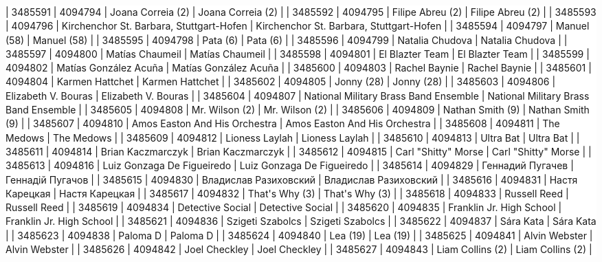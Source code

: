 | 3485591 | 4094794 | Joana Correia (2) | Joana Correia (2) |
| 3485592 | 4094795 | Filipe Abreu (2) | Filipe Abreu (2) |
| 3485593 | 4094796 | Kirchenchor St. Barbara, Stuttgart-Hofen | Kirchenchor St. Barbara, Stuttgart-Hofen |
| 3485594 | 4094797 | Manuel (58) | Manuel (58) |
| 3485595 | 4094798 | Pata (6) | Pata (6) |
| 3485596 | 4094799 | Natalia Chudova | Natalia Chudova |
| 3485597 | 4094800 | Matías Chaumeil | Matías Chaumeil |
| 3485598 | 4094801 | El Blazter Team | El Blazter Team |
| 3485599 | 4094802 | Matías González Acuña | Matías González Acuña |
| 3485600 | 4094803 | Rachel Baynie | Rachel Baynie |
| 3485601 | 4094804 | Karmen Hattchet | Karmen Hattchet |
| 3485602 | 4094805 | Jonny (28) | Jonny (28) |
| 3485603 | 4094806 | Elizabeth V. Bouras | Elizabeth V. Bouras |
| 3485604 | 4094807 | National Military Brass Band Ensemble | National Military Brass Band Ensemble |
| 3485605 | 4094808 | Mr. Wilson (2) | Mr. Wilson (2) |
| 3485606 | 4094809 | Nathan Smith (9) | Nathan Smith (9) |
| 3485607 | 4094810 | Amos Easton And His Orchestra | Amos Easton And His Orchestra |
| 3485608 | 4094811 | The Medows | The Medows |
| 3485609 | 4094812 | Lioness Laylah | Lioness Laylah |
| 3485610 | 4094813 | Ultra Bat | Ultra Bat |
| 3485611 | 4094814 | Brian Kaczmarczyk | Brian Kaczmarczyk |
| 3485612 | 4094815 | Carl "Shitty" Morse | Carl "Shitty" Morse |
| 3485613 | 4094816 | Luiz Gonzaga De Figueiredo | Luiz Gonzaga De Figueiredo |
| 3485614 | 4094829 | Геннадий Пугачев | Геннадій Пугачов |
| 3485615 | 4094830 | Владислав Разиховский | Владислав Разиховский |
| 3485616 | 4094831 | Настя Карецкая | Настя Карецкая |
| 3485617 | 4094832 | That's Why (3) | That's Why (3) |
| 3485618 | 4094833 | Russell Reed | Russell Reed |
| 3485619 | 4094834 | Detective Social | Detective Social |
| 3485620 | 4094835 | Franklin Jr. High School | Franklin Jr. High School |
| 3485621 | 4094836 | Szigeti Szabolcs | Szigeti Szabolcs |
| 3485622 | 4094837 | Sára Kata | Sára Kata |
| 3485623 | 4094838 | Paloma D | Paloma D |
| 3485624 | 4094840 | Lea (19) | Lea (19) |
| 3485625 | 4094841 | Alvin Webster | Alvin Webster |
| 3485626 | 4094842 | Joel Checkley | Joel Checkley |
| 3485627 | 4094843 | Liam Collins (2) | Liam Collins (2) |